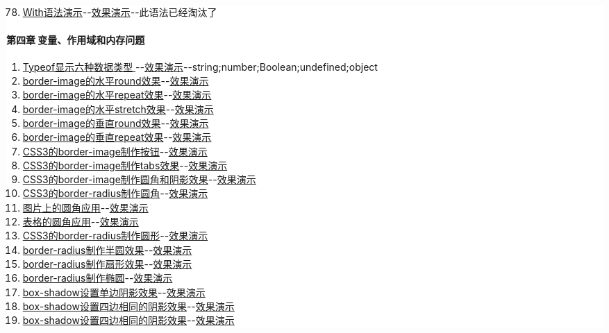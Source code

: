  78. [With语法演示](https://github.com/gwolf999/code/blob/master/JavaScript%E9%AB%98%E7%BA%A7%E7%A8%8B%E5%BA%8F%E8%AE%BE%E8%AE%A1(%E7%AC%AC3%E7%89%88)/Ch03/WithStatementExample01.htm)--[效果演示](http://code.gwolf.me/JavaScriptV3/Ch03/WithStatementExample01.htm)--此语法已经淘汰了
#### 第四章 变量、作用域和内存问题
1. [Typeof显示六种数据类型 ](https://github.com/gwolf999/code/blob/master/JavaScript%E9%AB%98%E7%BA%A7%E7%A8%8B%E5%BA%8F%E8%AE%BE%E8%AE%A1(%E7%AC%AC3%E7%89%88)/Ch04/DeterminingTypeExample01.htm)--[效果演示](http://code.gwolf.me/JavaScriptV3/Ch04/DeterminingTypeExample01.htm)--string;number;Boolean;undefined;object
2. [border-image的水平round效果](https://github.com/gwolf999/code/blob/master/%E5%9B%BE%E8%A7%A3CSS3%E6%A0%B8%E5%BF%83%E6%8A%80%E6%9C%AF%E4%B8%8E%E6%A1%88%E4%BE%8B%E5%AE%9E%E6%88%98code/chapter-3/3-2.html)--[效果演示](http://code.gwolf.me/css3/chapter-3/3-2.html)
3. [border-image的水平repeat效果](https://github.com/gwolf999/code/blob/master/%E5%9B%BE%E8%A7%A3CSS3%E6%A0%B8%E5%BF%83%E6%8A%80%E6%9C%AF%E4%B8%8E%E6%A1%88%E4%BE%8B%E5%AE%9E%E6%88%98code/chapter-3/3-3.html)--[效果演示](http://code.gwolf.me/css3/chapter-3/3-3.html)
4. [border-image的水平stretch效果](https://github.com/gwolf999/code/blob/master/%E5%9B%BE%E8%A7%A3CSS3%E6%A0%B8%E5%BF%83%E6%8A%80%E6%9C%AF%E4%B8%8E%E6%A1%88%E4%BE%8B%E5%AE%9E%E6%88%98code/chapter-3/3-4.html)--[效果演示](http://code.gwolf.me/css3/chapter-3/3-4.html)
5. [border-image的垂直round效果](https://github.com/gwolf999/code/blob/master/%E5%9B%BE%E8%A7%A3CSS3%E6%A0%B8%E5%BF%83%E6%8A%80%E6%9C%AF%E4%B8%8E%E6%A1%88%E4%BE%8B%E5%AE%9E%E6%88%98code/chapter-3/3-5.html)--[效果演示](http://code.gwolf.me/css3/chapter-3/3-5.html)
6. [border-image的垂直repeat效果](https://github.com/gwolf999/code/blob/master/%E5%9B%BE%E8%A7%A3CSS3%E6%A0%B8%E5%BF%83%E6%8A%80%E6%9C%AF%E4%B8%8E%E6%A1%88%E4%BE%8B%E5%AE%9E%E6%88%98code/chapter-3/3-6.html)--[效果演示](http://code.gwolf.me/css3/chapter-3/3-6.html)
7. [CSS3的border-image制作按钮](https://github.com/gwolf999/code/blob/master/%E5%9B%BE%E8%A7%A3CSS3%E6%A0%B8%E5%BF%83%E6%8A%80%E6%9C%AF%E4%B8%8E%E6%A1%88%E4%BE%8B%E5%AE%9E%E6%88%98code/chapter-3/3-7.html)--[效果演示](http://code.gwolf.me/css3/chapter-3/3-7.html)
8. [CSS3的border-image制作tabs效果](https://github.com/gwolf999/code/blob/master/%E5%9B%BE%E8%A7%A3CSS3%E6%A0%B8%E5%BF%83%E6%8A%80%E6%9C%AF%E4%B8%8E%E6%A1%88%E4%BE%8B%E5%AE%9E%E6%88%98code/chapter-3/3-8.html)--[效果演示](http://code.gwolf.me/css3/chapter-3/3-8.html)
9. [CSS3的border-image制作圆角和阴影效果](https://github.com/gwolf999/code/blob/master/%E5%9B%BE%E8%A7%A3CSS3%E6%A0%B8%E5%BF%83%E6%8A%80%E6%9C%AF%E4%B8%8E%E6%A1%88%E4%BE%8B%E5%AE%9E%E6%88%98code/chapter-3/3-9.html)--[效果演示](http://code.gwolf.me/css3/chapter-3/3-9.html)
10. [CSS3的border-radius制作圆角](https://github.com/gwolf999/code/blob/master/%E5%9B%BE%E8%A7%A3CSS3%E6%A0%B8%E5%BF%83%E6%8A%80%E6%9C%AF%E4%B8%8E%E6%A1%88%E4%BE%8B%E5%AE%9E%E6%88%98code/chapter-3/3-10.html)--[效果演示](http://code.gwolf.me/css3/chapter-3/3-10.html)
11. [图片上的圆角应用](https://github.com/gwolf999/code/blob/master/%E5%9B%BE%E8%A7%A3CSS3%E6%A0%B8%E5%BF%83%E6%8A%80%E6%9C%AF%E4%B8%8E%E6%A1%88%E4%BE%8B%E5%AE%9E%E6%88%98code/chapter-3/3-11.html)--[效果演示](http://code.gwolf.me/css3/chapter-3/3-11.html)
12. [表格的圆角应用](https://github.com/gwolf999/code/blob/master/%E5%9B%BE%E8%A7%A3CSS3%E6%A0%B8%E5%BF%83%E6%8A%80%E6%9C%AF%E4%B8%8E%E6%A1%88%E4%BE%8B%E5%AE%9E%E6%88%98code/chapter-3/3-12.html)--[效果演示](http://code.gwolf.me/css3/chapter-3/3-12.html)
13. [CSS3的border-radius制作圆形](https://github.com/gwolf999/code/blob/master/%E5%9B%BE%E8%A7%A3CSS3%E6%A0%B8%E5%BF%83%E6%8A%80%E6%9C%AF%E4%B8%8E%E6%A1%88%E4%BE%8B%E5%AE%9E%E6%88%98code/chapter-3/3-13.html)--[效果演示](http://code.gwolf.me/css3/chapter-3/3-13.html)
14. [border-radius制作半圆效果](https://github.com/gwolf999/code/blob/master/%E5%9B%BE%E8%A7%A3CSS3%E6%A0%B8%E5%BF%83%E6%8A%80%E6%9C%AF%E4%B8%8E%E6%A1%88%E4%BE%8B%E5%AE%9E%E6%88%98code/chapter-3/3-14.html)--[效果演示](http://code.gwolf.me/css3/chapter-3/3-14.html)
15. [border-radius制作扇形效果](https://github.com/gwolf999/code/blob/master/%E5%9B%BE%E8%A7%A3CSS3%E6%A0%B8%E5%BF%83%E6%8A%80%E6%9C%AF%E4%B8%8E%E6%A1%88%E4%BE%8B%E5%AE%9E%E6%88%98code/chapter-3/3-15.html)--[效果演示](http://code.gwolf.me/css3/chapter-3/3-15.html)
16. [border-radius制作椭圆](https://github.com/gwolf999/code/blob/master/%E5%9B%BE%E8%A7%A3CSS3%E6%A0%B8%E5%BF%83%E6%8A%80%E6%9C%AF%E4%B8%8E%E6%A1%88%E4%BE%8B%E5%AE%9E%E6%88%98code/chapter-3/3-16.html)--[效果演示](http://code.gwolf.me/css3/chapter-3/3-16.html)
17. [box-shadow设置单边阴影效果](https://github.com/gwolf999/code/blob/master/%E5%9B%BE%E8%A7%A3CSS3%E6%A0%B8%E5%BF%83%E6%8A%80%E6%9C%AF%E4%B8%8E%E6%A1%88%E4%BE%8B%E5%AE%9E%E6%88%98code/chapter-3/3-17.html)--[效果演示](http://code.gwolf.me/css3/chapter-3/3-17.html)
18. [box-shadow设置四边相同的阴影效果](https://github.com/gwolf999/code/blob/master/%E5%9B%BE%E8%A7%A3CSS3%E6%A0%B8%E5%BF%83%E6%8A%80%E6%9C%AF%E4%B8%8E%E6%A1%88%E4%BE%8B%E5%AE%9E%E6%88%98code/chapter-3/3-18.html)--[效果演示](http://code.gwolf.me/css3/chapter-3/3-18.html)
19. [box-shadow设置四边相同的阴影效果](https://github.com/gwolf999/code/blob/master/%E5%9B%BE%E8%A7%A3CSS3%E6%A0%B8%E5%BF%83%E6%8A%80%E6%9C%AF%E4%B8%8E%E6%A1%88%E4%BE%8B%E5%AE%9E%E6%88%98code/chapter-3/3-19.html)--[效果演示](http://code.gwolf.me/css3/chapter-3/3-19.html)